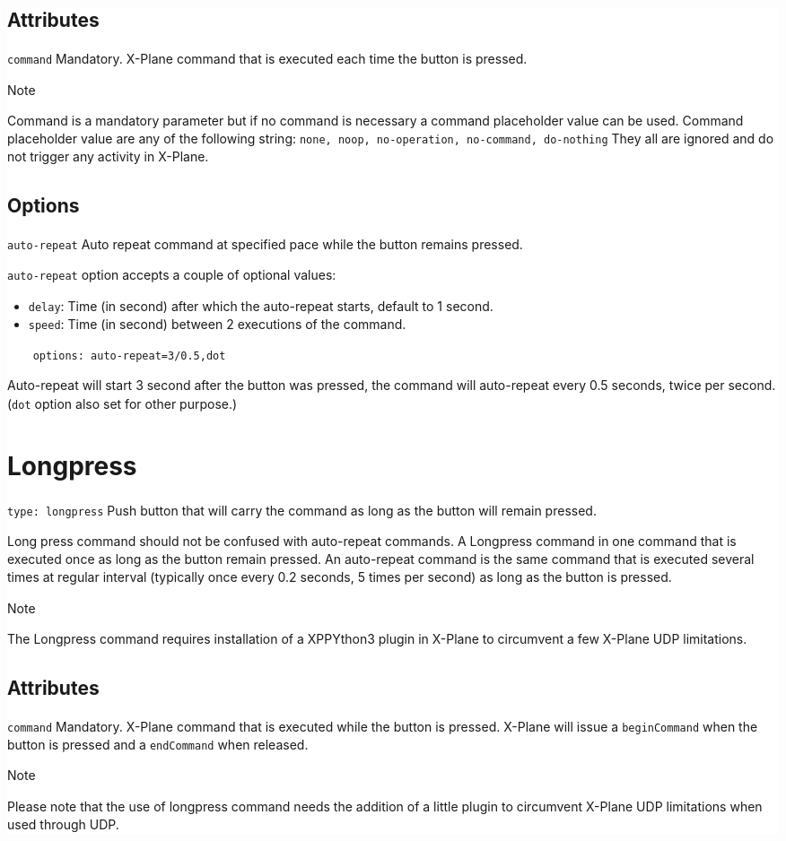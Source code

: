 ## Attributes

`command`
Mandatory. X-Plane command that is executed each time the button is pressed.

> [!NOTE]
> Command is a mandatory parameter but if no command is necessary a command placeholder value can be used. Command placeholder value are any of the following string:
> `none, noop, no-operation, no-command, do-nothing`
> They all are ignored and do not trigger any activity in X-Plane.
> 

## Options

`auto-repeat`
Auto repeat command at specified pace while the button remains pressed.

`auto-repeat` option accepts a couple of optional values:

- `delay`: Time (in second) after which the auto-repeat starts, default to 1 second.
- `speed`: Time (in second) between 2 executions of the command.

```
	options: auto-repeat=3/0.5,dot
```

Auto-repeat will start 3 second after the button was pressed, the command will auto-repeat every 0.5 seconds, twice per second. (`dot` option also set for other purpose.)

# Longpress

`type: longpress`
Push button that will carry the command as long as the button will remain pressed.

Long press command should not be confused with auto-repeat commands. A Longpress command in one command that is executed once as long as the button remain pressed. An auto-repeat command is the same command that is executed several times at regular interval (typically once every 0.2 seconds, 5 times per second) as long as the button is pressed.

> [!NOTE]
> The Longpress command requires installation of a XPPYthon3 plugin in X-Plane to circumvent a few X-Plane UDP limitations.


## Attributes

`command`
Mandatory. X-Plane command that is executed while the button is pressed.
X-Plane will issue a `beginCommand` when the button is pressed and a `endCommand` when released.

> [!NOTE]
> Please note that the use of longpress command needs the addition of a little plugin to circumvent X-Plane UDP limitations when used through UDP.
